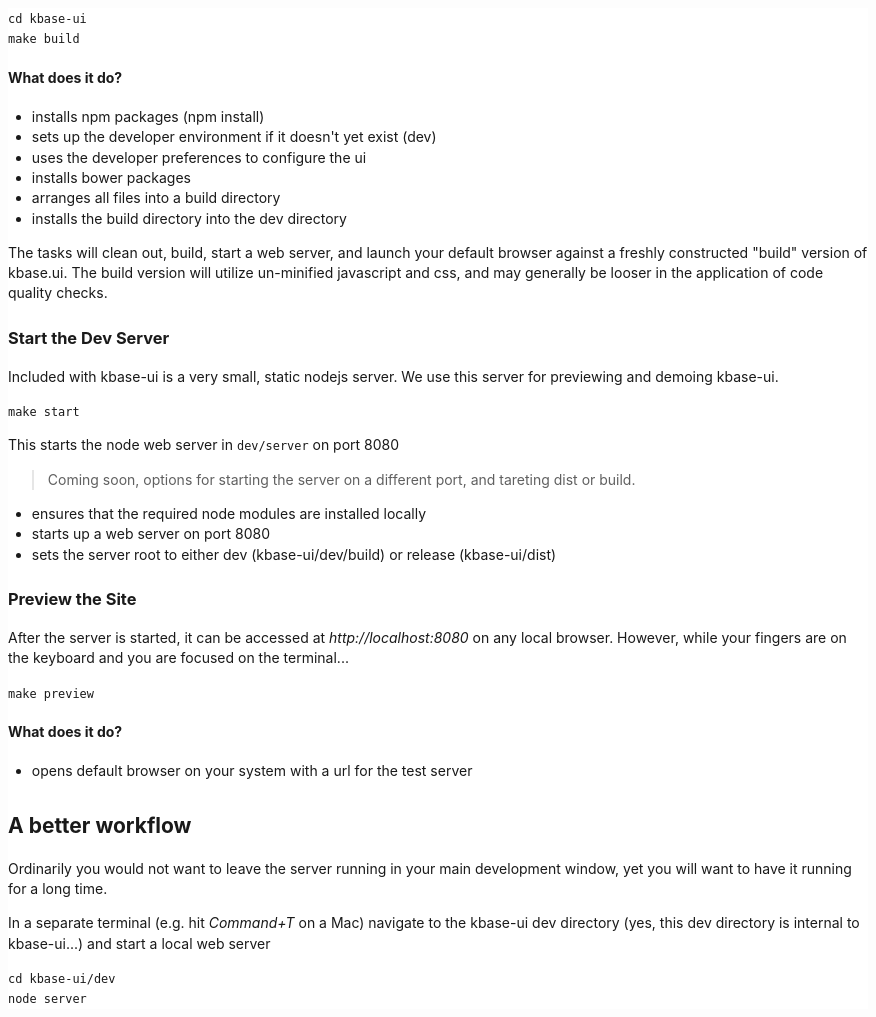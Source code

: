```
cd kbase-ui
make build
```

#### What does it do?

- installs npm packages (npm install)
- sets up the developer environment if it doesn't yet exist (dev)
- uses the developer preferences to configure the ui
- installs bower packages
- arranges all files into a build directory
- installs the build directory into the dev directory

The tasks will clean out, build, start a web server, and launch your default browser against a freshly constructed "build" version of kbase.ui. The build version will utilize un-minified javascript and css, and may generally be looser in the application of code quality checks.

### Start the Dev Server

Included with kbase-ui is a very small, static nodejs server. We use this server for previewing and demoing kbase-ui.

```
make start
```

This starts the node web server in ```dev/server``` on port 8080

> Coming soon, options for starting the server on a different port, and tareting dist or build.

- ensures that the required node modules are installed locally
- starts up a web server on port 8080
- sets the server root to either dev (kbase-ui/dev/build) or release (kbase-ui/dist)

### Preview the Site

After the server is started, it can be accessed at *http://localhost:8080* on any local browser. However, while your fingers are on the keyboard and you are focused on the terminal...

```
make preview
```

#### What does it do?

- opens default browser on your system with a url for the test server

## A better workflow

Ordinarily you would not want to leave the server running in your main development window, yet you will want to have it running for a long time.

In a separate terminal (e.g. hit *Command+T* on a Mac) navigate to the kbase-ui dev directory (yes, this dev directory is internal to kbase-ui...) and start a local web server

```
cd kbase-ui/dev
node server
```
